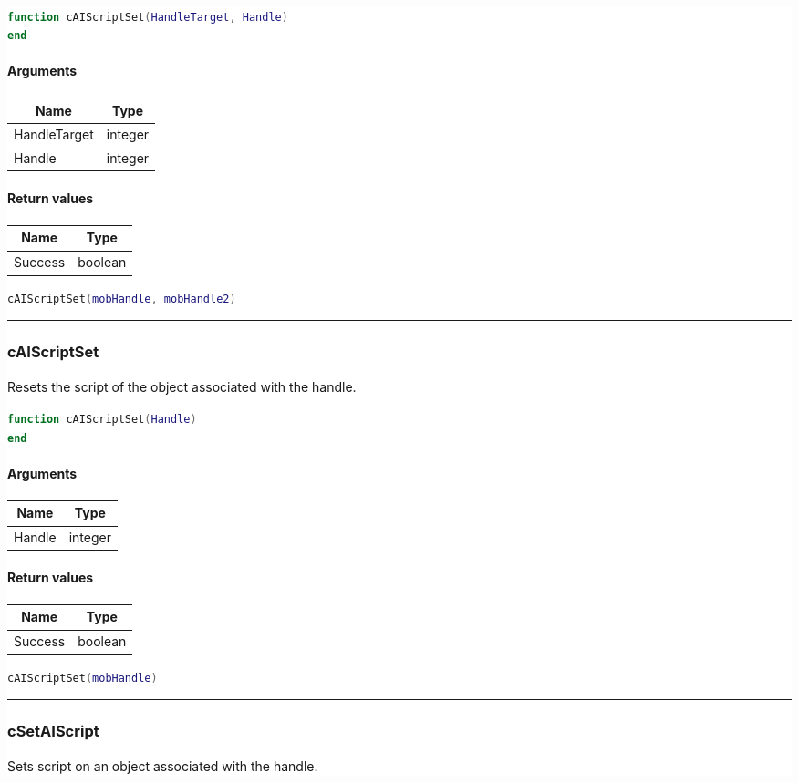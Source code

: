 ```lua  title='Definition'
function cAIScriptSet(HandleTarget, Handle)
end
```

#### Arguments

| Name | Type |
|------|------|
| HandleTarget | integer |
| Handle | integer |
#### Return values

| Name | Type |
|------|------|
| Success | boolean|nil |

```lua title='Example'
cAIScriptSet(mobHandle, mobHandle2)
```

<hr></hr>

### cAIScriptSet


Resets the script of the object associated with the handle.

```lua  title='Definition'
function cAIScriptSet(Handle)
end
```

#### Arguments

| Name | Type |
|------|------|
| Handle | integer |
#### Return values

| Name | Type |
|------|------|
| Success | boolean|nil |

```lua title='Example'
cAIScriptSet(mobHandle)
```

<hr></hr>

### cSetAIScript


Sets script on an object associated with the handle.
